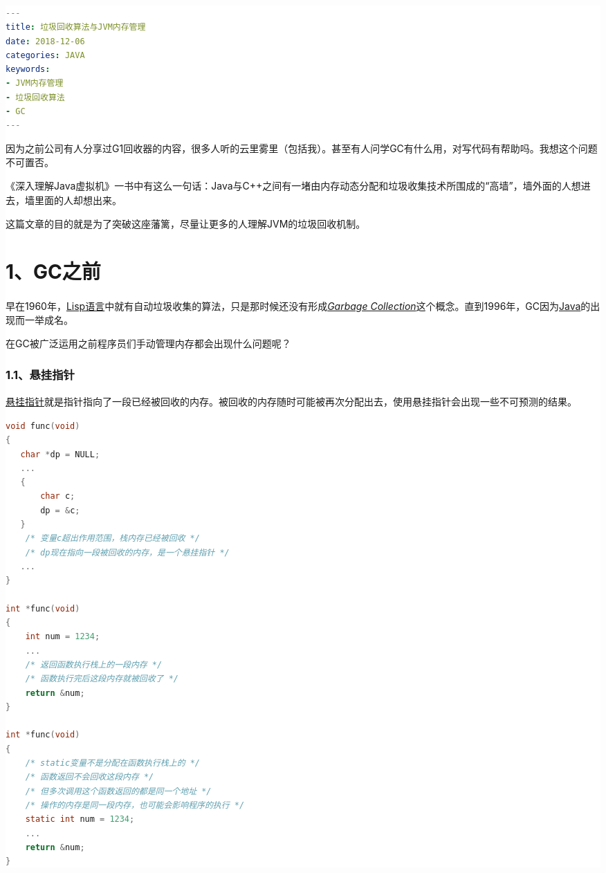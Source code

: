 ```yaml
---
title: 垃圾回收算法与JVM内存管理
date: 2018-12-06
categories: JAVA
keywords:
- JVM内存管理
- 垃圾回收算法
- GC
---
```


因为之前公司有人分享过G1回收器的内容，很多人听的云里雾里（包括我）。甚至有人问学GC有什么用，对写代码有帮助吗。我想这个问题不可置否。

《深入理解Java虚拟机》一书中有这么一句话：Java与C++之间有一堵由内存动态分配和垃圾收集技术所围成的“高墙”，墙外面的人想进去，墙里面的人却想出来。

这篇文章的目的就是为了突破这座藩篱，尽量让更多的人理解JVM的垃圾回收机制。

# 1、GC之前

早在1960年，[Lisp语言](https://en.wikipedia.org/wiki/Lisp_%28programming_language%29)中就有自动垃圾收集的算法，只是那时候还没有形成[*Garbage Collection*](https://en.wikipedia.org/wiki/Garbage_collection_%28computer_science%29)这个概念。直到1996年，GC因为[Java](https://en.wikipedia.org/wiki/Java_%28programming_language%29)的出现而一举成名。

在GC被广泛运用之前程序员们手动管理内存都会出现什么问题呢？

### 1.1、悬挂指针

[悬挂指针](https://en.wikipedia.org/wiki/Dangling_pointer)就是指针指向了一段已经被回收的内存。被回收的内存随时可能被再次分配出去，使用悬挂指针会出现一些不可预测的结果。

```c
void func(void)
{
   char *dp = NULL;
   ...
   {
       char c;
       dp = &c;
   }
    /* 变量c超出作用范围，栈内存已经被回收 */
    /* dp现在指向一段被回收的内存，是一个悬挂指针 */
   ...
}

int *func(void)
{
    int num = 1234;
    ...
    /* 返回函数执行栈上的一段内存 */
    /* 函数执行完后这段内存就被回收了 */
    return &num;
}

int *func(void)
{
    /* static变量不是分配在函数执行栈上的 */
    /* 函数返回不会回收这段内存 */
    /* 但多次调用这个函数返回的都是同一个地址 */
    /* 操作的内存是同一段内存，也可能会影响程序的执行 */
    static int num = 1234;
    ...
    return &num;
}

```